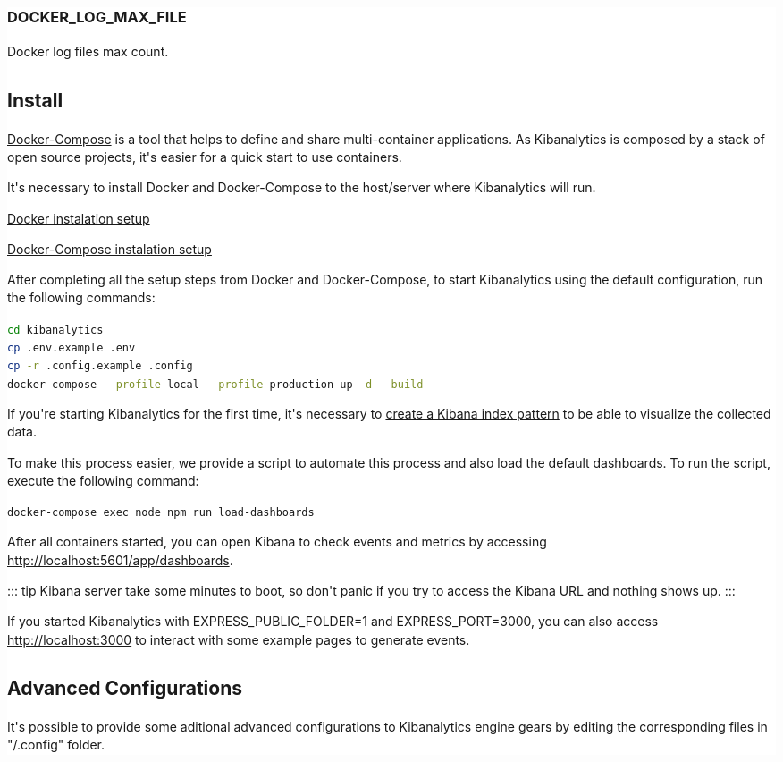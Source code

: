 ### DOCKER_LOG_MAX_FILE

Docker log files max count.

## Install

[Docker-Compose](https://docs.docker.com/compose/) is a tool that helps to define and share multi-container applications. 
As Kibanalytics is composed by a stack of open source projects, it's easier for a quick start to use containers.

It's necessary to install Docker and Docker-Compose to the host/server where Kibanalytics will run.

[Docker instalation setup](https://docs.docker.com/engine/install/)

[Docker-Compose instalation setup](https://docs.docker.com/compose/install/)

After completing all the setup steps from Docker and Docker-Compose, to start Kibanalytics using 
the default configuration, run the following commands:

```bash
cd kibanalytics
cp .env.example .env
cp -r .config.example .config
docker-compose --profile local --profile production up -d --build
```

If you're starting Kibanalytics for the first time, it's necessary to [create a Kibana index pattern](https://www.elastic.co/guide/en/kibana/7.17/index-patterns.html) 
to be able to visualize the collected data.

To make this process easier, we provide a script to automate this process and also load the default dashboards. To run the
script, execute the following command:

```bash
docker-compose exec node npm run load-dashboards
```

After all containers started, you can open Kibana to check events and metrics 
by accessing [http://localhost:5601/app/dashboards](http://localhost:5601/app/dashboards).

::: tip
Kibana server take some minutes to boot, so don't panic if you try to access the Kibana URL and nothing shows up.
:::

If you started Kibanalytics with EXPRESS_PUBLIC_FOLDER=1 and EXPRESS_PORT=3000, you can also access 
[http://localhost:3000](http://localhost:3000) to interact with some example pages to generate events. 

## Advanced Configurations

It's possible to provide some aditional advanced configurations to Kibanalytics engine gears by editing the corresponding
files in "/.config" folder.
